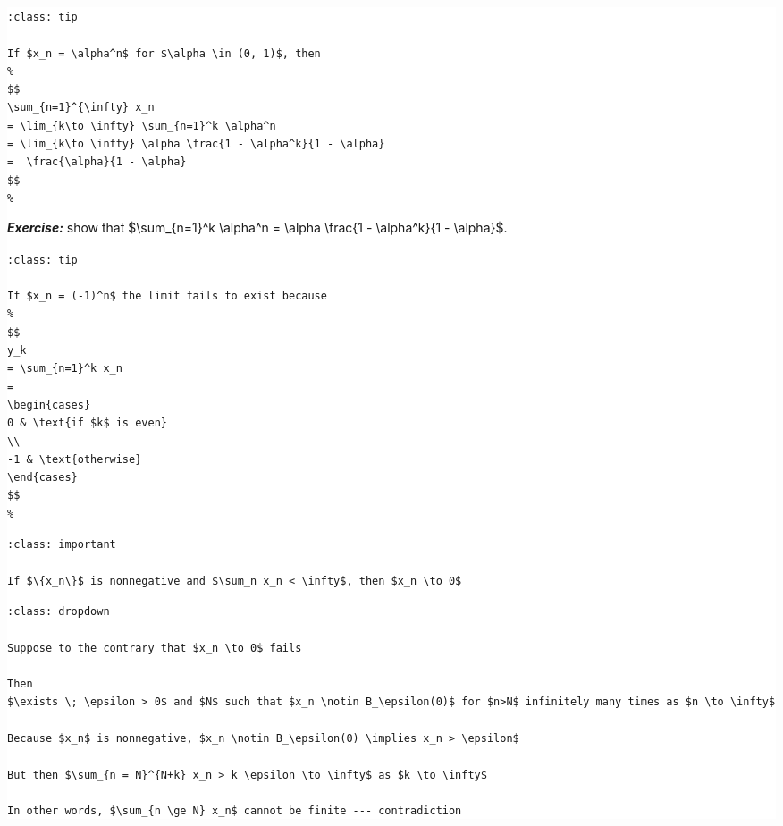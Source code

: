 ```{admonition} Example
:class: tip

If $x_n = \alpha^n$ for $\alpha \in (0, 1)$, then
%
$$
\sum_{n=1}^{\infty} x_n 
= \lim_{k\to \infty} \sum_{n=1}^k \alpha^n
= \lim_{k\to \infty} \alpha \frac{1 - \alpha^k}{1 - \alpha}
=  \frac{\alpha}{1 - \alpha}
$$
%
```

***Exercise:*** show that $\sum_{n=1}^k \alpha^n
= \alpha \frac{1 - \alpha^k}{1 - \alpha}$.

```{admonition} Example
:class: tip

If $x_n = (-1)^n$ the limit fails to exist because
%
$$
y_k 
= \sum_{n=1}^k x_n
=
\begin{cases}
0 & \text{if $k$ is even}    
\\
-1 & \text{otherwise}
\end{cases}
$$
%
```

```{admonition} Fact
:class: important

If $\{x_n\}$ is nonnegative and $\sum_n x_n < \infty$, then $x_n \to 0$
```

````{admonition} Proof
:class: dropdown

Suppose to the contrary that $x_n \to 0$ fails

Then  
$\exists \; \epsilon > 0$ and $N$ such that $x_n \notin B_\epsilon(0)$ for $n>N$ infinitely many times as $n \to \infty$

Because $x_n$ is nonnegative, $x_n \notin B_\epsilon(0) \implies x_n > \epsilon$

But then $\sum_{n = N}^{N+k} x_n > k \epsilon \to \infty$ as $k \to \infty$

In other words, $\sum_{n \ge N} x_n$ cannot be finite --- contradiction

````
